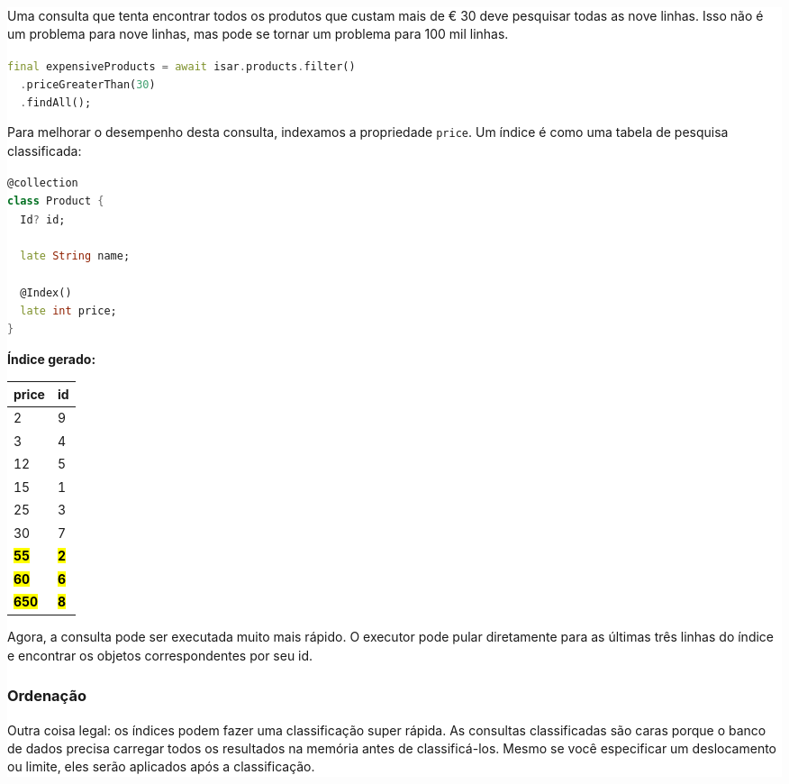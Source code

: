 Uma consulta que tenta encontrar todos os produtos que custam mais de € 30 deve pesquisar todas as nove linhas. Isso não é um problema para nove linhas, mas pode se tornar um problema para 100 mil linhas.

```dart
final expensiveProducts = await isar.products.filter()
  .priceGreaterThan(30)
  .findAll();
```

Para melhorar o desempenho desta consulta, indexamos a propriedade `price`. Um índice é como uma tabela de pesquisa classificada:

```dart
@collection
class Product {
  Id? id;

  late String name;

  @Index()
  late int price;
}
```

**Índice gerado:**

| price                | id                 |
| -------------------- | ------------------ |
| 2                    | 9                  |
| 3                    | 4                  |
| 12                   | 5                  |
| 15                   | 1                  |
| 25                   | 3                  |
| 30                   | 7                  |
| <mark>**55**</mark>  | <mark>**2**</mark> |
| <mark>**60**</mark>  | <mark>**6**</mark> |
| <mark>**650**</mark> | <mark>**8**</mark> |

Agora, a consulta pode ser executada muito mais rápido. O executor pode pular diretamente para as últimas três linhas do índice e encontrar os objetos correspondentes por seu id.

### Ordenação

Outra coisa legal: os índices podem fazer uma classificação super rápida. As consultas classificadas são caras porque o banco de dados precisa carregar todos os resultados na memória antes de classificá-los. Mesmo se você especificar um deslocamento ou limite, eles serão aplicados após a classificação.
